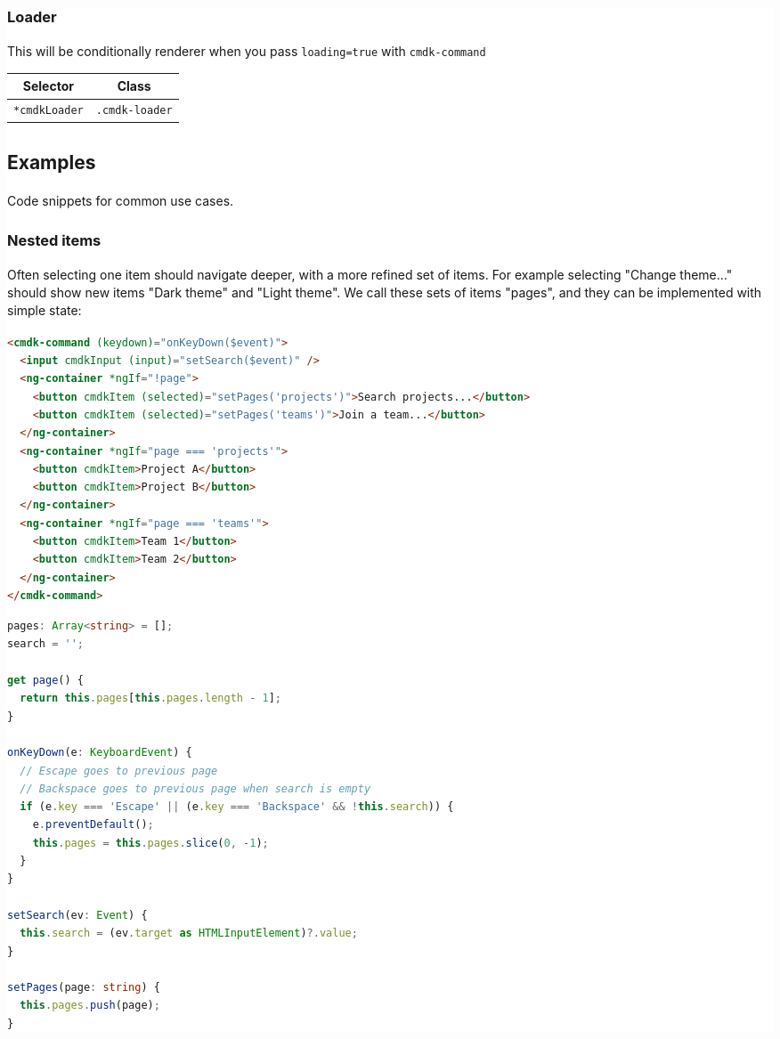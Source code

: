 ### Loader

This will be conditionally renderer when you pass `loading=true` with `cmdk-command`

| Selector      | Class          |
| ------------- | -------------- |
| `*cmdkLoader` | `.cmdk-loader` |

## Examples

Code snippets for common use cases.

### Nested items

Often selecting one item should navigate deeper, with a more refined set of items. For example selecting "Change theme…" should show new items "Dark theme" and "Light theme". We call these sets of items "pages", and they can be implemented with simple state:

```html
<cmdk-command (keydown)="onKeyDown($event)">
  <input cmdkInput (input)="setSearch($event)" />
  <ng-container *ngIf="!page">
    <button cmdkItem (selected)="setPages('projects')">Search projects...</button>
    <button cmdkItem (selected)="setPages('teams')">Join a team...</button>
  </ng-container>
  <ng-container *ngIf="page === 'projects'">
    <button cmdkItem>Project A</button>
    <button cmdkItem>Project B</button>
  </ng-container>
  <ng-container *ngIf="page === 'teams'">
    <button cmdkItem>Team 1</button>
    <button cmdkItem>Team 2</button>
  </ng-container>
</cmdk-command>
```

```ts
pages: Array<string> = [];
search = '';

get page() {
  return this.pages[this.pages.length - 1];
}

onKeyDown(e: KeyboardEvent) {
  // Escape goes to previous page
  // Backspace goes to previous page when search is empty
  if (e.key === 'Escape' || (e.key === 'Backspace' && !this.search)) {
    e.preventDefault();
    this.pages = this.pages.slice(0, -1);
  }
}

setSearch(ev: Event) {
  this.search = (ev.target as HTMLInputElement)?.value;
}

setPages(page: string) {
  this.pages.push(page);
}
```
